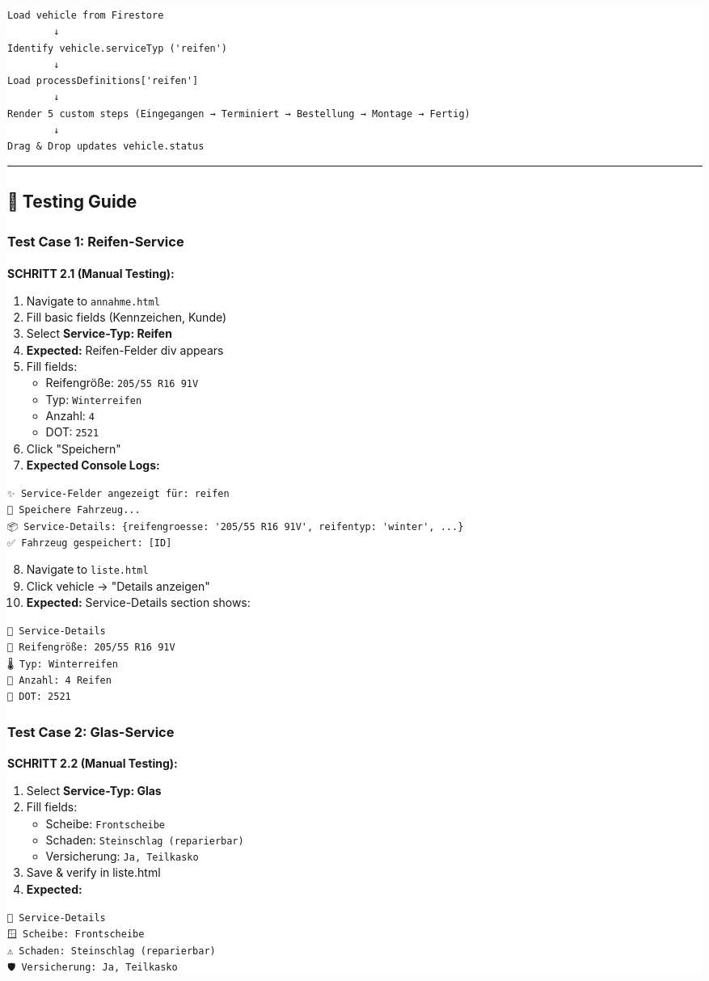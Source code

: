```
Load vehicle from Firestore
        ↓
Identify vehicle.serviceTyp ('reifen')
        ↓
Load processDefinitions['reifen']
        ↓
Render 5 custom steps (Eingegangen → Terminiert → Bestellung → Montage → Fertig)
        ↓
Drag & Drop updates vehicle.status
```

---

## 🧪 Testing Guide

### Test Case 1: Reifen-Service

**SCHRITT 2.1 (Manual Testing):**

1. Navigate to `annahme.html`
2. Fill basic fields (Kennzeichen, Kunde)
3. Select **Service-Typ: Reifen**
4. **Expected:** Reifen-Felder div appears
5. Fill fields:
   - Reifengröße: `205/55 R16 91V`
   - Typ: `Winterreifen`
   - Anzahl: `4`
   - DOT: `2521`
6. Click "Speichern"
7. **Expected Console Logs:**
```
✨ Service-Felder angezeigt für: reifen
🚀 Speichere Fahrzeug...
📦 Service-Details: {reifengroesse: '205/55 R16 91V', reifentyp: 'winter', ...}
✅ Fahrzeug gespeichert: [ID]
```
8. Navigate to `liste.html`
9. Click vehicle → "Details anzeigen"
10. **Expected:** Service-Details section shows:
```
🔧 Service-Details
🛞 Reifengröße: 205/55 R16 91V
🌡️ Typ: Winterreifen
🔢 Anzahl: 4 Reifen
📅 DOT: 2521
```

### Test Case 2: Glas-Service

**SCHRITT 2.2 (Manual Testing):**

1. Select **Service-Typ: Glas**
2. Fill fields:
   - Scheibe: `Frontscheibe`
   - Schaden: `Steinschlag (reparierbar)`
   - Versicherung: `Ja, Teilkasko`
3. Save & verify in liste.html
4. **Expected:**
```
🔧 Service-Details
🪟 Scheibe: Frontscheibe
⚠️ Schaden: Steinschlag (reparierbar)
🛡️ Versicherung: Ja, Teilkasko
```
